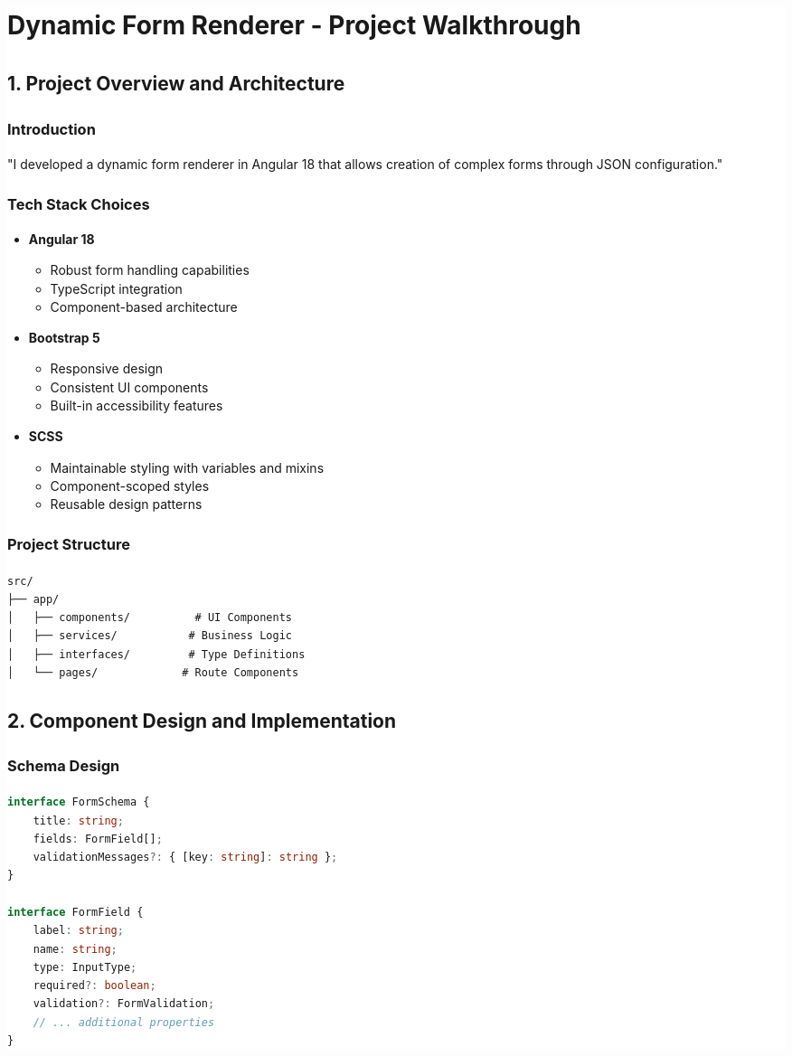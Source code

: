 # Dynamic Form Renderer - Project Walkthrough

## 1. Project Overview and Architecture

### Introduction
"I developed a dynamic form renderer in Angular 18 that allows creation of complex forms through JSON configuration."

### Tech Stack Choices
- **Angular 18**
  - Robust form handling capabilities
  - TypeScript integration
  - Component-based architecture
  
- **Bootstrap 5**
  - Responsive design
  - Consistent UI components
  - Built-in accessibility features
  
- **SCSS**
  - Maintainable styling with variables and mixins
  - Component-scoped styles
  - Reusable design patterns

### Project Structure
```
src/
├── app/
│   ├── components/          # UI Components
│   ├── services/           # Business Logic
│   ├── interfaces/         # Type Definitions
│   └── pages/             # Route Components
```

## 2. Component Design and Implementation

### Schema Design
```typescript
interface FormSchema {
    title: string;
    fields: FormField[];
    validationMessages?: { [key: string]: string };
}

interface FormField {
    label: string;
    name: string;
    type: InputType;
    required?: boolean;
    validation?: FormValidation;
    // ... additional properties
}
```
